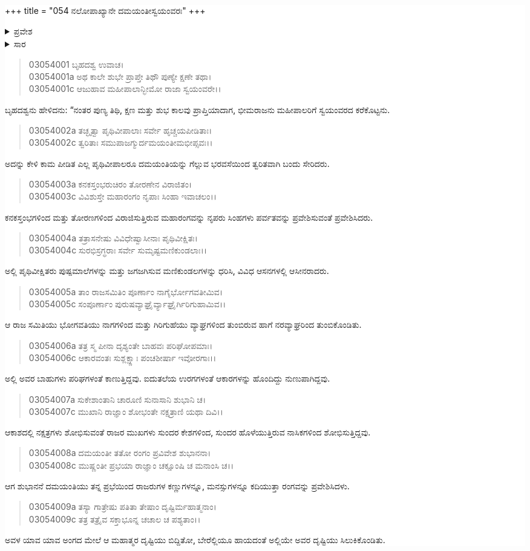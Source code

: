 +++
title = "054 ನಲೋಪಾಖ್ಯಾನೇ ದಮಯಂತೀಸ್ವಯಂವರಃ"
+++

<details><summary>ಪ್ರವೇಶ</summary></details>


<details><summary>ಸಾರ</summary></details>


> 03054001 ಬೃಹದಶ್ವ ಉವಾಚ।  
03054001a ಅಥ ಕಾಲೇ ಶುಭೇ ಪ್ರಾಪ್ತೇ ತಿಥೌ ಪುಣ್ಯೇ ಕ್ಷಣೇ ತಥಾ।  
03054001c ಆಜುಹಾವ ಮಹೀಪಾಲಾನ್ಭೀಮೋ ರಾಜಾ ಸ್ವಯಂವರೇ।।

ಬೃಹದಶ್ವನು ಹೇಳಿದನು: “ನಂತರ ಪುಣ್ಯ ತಿಥಿ, ಕ್ಷಣ ಮತ್ತು ಶುಭ ಕಾಲವು ಪ್ರಾಪ್ತಿಯಾದಾಗ, ಭೀಮರಾಜನು ಮಹೀಪಾಲರಿಗೆ ಸ್ವಯಂವರದ ಕರೆಕೊಟ್ಟನು.

> 03054002a ತಚ್ಛೃತ್ವಾ ಪೃಥಿವೀಪಾಲಾಃ ಸರ್ವೇ ಹೃಚ್ಚಯಪೀಡಿತಾಃ।  
03054002c ತ್ವರಿತಾಃ ಸಮುಪಾಜಗ್ಮುರ್ದಮಯಂತೀಮಭೀಪ್ಸವಃ।।

ಅದನ್ನು ಕೇಳಿ ಕಾಮ ಪೀಡಿತ ಎಲ್ಲ ಪೃಥಿವೀಪಾಲರೂ ದಮಯಂತಿಯನ್ನು ಗೆಲ್ಲುವ ಭರವಸೆಯಿಂದ ತ್ವರಿತವಾಗಿ ಬಂದು ಸೇರಿದರು.

> 03054003a ಕನಕಸ್ತಂಭರುಚಿರಂ ತೋರಣೇನ ವಿರಾಜಿತಂ।  
03054003c ವಿವಿಶುಸ್ತೇ ಮಹಾರಂಗಂ ನೃಪಾಃ ಸಿಂಹಾ ಇವಾಚಲಂ।।

ಕನಕಸ್ತಂಭಗಳಿಂದ ಮತ್ತು ತೋರಣಗಳಿಂದ ವಿರಾಜಿಸುತ್ತಿರುವ ಮಹಾರಂಗವನ್ನು ನೃಪರು ಸಿಂಹಗಳು ಪರ್ವತವನ್ನು ಪ್ರವೇಶಿಸುವಂತೆ ಪ್ರವೇಶಿಸಿದರು.

> 03054004a ತತ್ರಾಸನೇಷು ವಿವಿಧೇಷ್ವಾಸೀನಾಃ ಪೃಥಿವೀಕ್ಷಿತಃ।  
03054004c ಸುರಭಿಸ್ರಗ್ಧರಾಃ ಸರ್ವೇ ಸುಮೃಷ್ಟಮಣಿಕುಂಡಲಾಃ।।

ಅಲ್ಲಿ ಪೃಥಿವೀಕ್ಷಿತರು ಪುಷ್ಪಮಾಲೆಗಳನ್ನು ಮತ್ತು ಜಗಜಗಿಸುವ ಮಣಿಕುಂಡಲಗಳನ್ನು ಧರಿಸಿ, ವಿವಿಧ ಆಸನಗಳಲ್ಲಿ ಆಸೀನರಾದರು.

> 03054005a ತಾಂ ರಾಜಸಮಿತಿಂ ಪೂರ್ಣಾಂ ನಾಗೈರ್ಭೋಗವತೀಮಿವ।  
03054005c ಸಂಪೂರ್ಣಾಂ ಪುರುಷವ್ಯಾಘ್ರೈರ್ವ್ಯಾಘ್ರೈರ್ಗಿರಿಗುಹಾಮಿವ।।

ಆ ರಾಜ ಸಮಿತಿಯು ಭೋಗವತಿಯು ನಾಗಗಳಿಂದ ಮತ್ತು ಗಿರಿಗುಹೆಯು ವ್ಯಾಘ್ರಗಳಿಂದ ತುಂಬಿರುವ ಹಾಗೆ ನರವ್ಯಾಘ್ರರಿಂದ ತುಂಬಿಕೊಂಡಿತು.

> 03054006a ತತ್ರ ಸ್ಮ ಪೀನಾ ದೃಶ್ಯಂತೇ ಬಾಹವಃ ಪರಿಘೋಪಮಾಃ।  
03054006c ಆಕಾರವಂತಃ ಸುಶ್ಲಕ್ಷ್ಣಾಃ ಪಂಚಶೀರ್ಷಾ ಇವೋರಗಾಃ।।

ಅಲ್ಲಿ ಅವರ ಬಾಹುಗಳು ಪರಿಘಗಳಂತೆ ಕಾಣುತ್ತಿದ್ದವು. ಐದುತಲೆಯ ಉರಗಗಳಂತೆ ಆಕಾರಗಳನ್ನು ಹೊಂದಿದ್ದು ನುಣುಪಾಗಿದ್ದವು.

> 03054007a ಸುಕೇಶಾಂತಾನಿ ಚಾರೂಣಿ ಸುನಾಸಾನಿ ಶುಭಾನಿ ಚ।  
03054007c ಮುಖಾನಿ ರಾಜ್ಞಾಂ ಶೋಭಂತೇ ನಕ್ಷತ್ರಾಣಿ ಯಥಾ ದಿವಿ।।

ಆಕಾಶದಲ್ಲಿ ನಕ್ಷತ್ರಗಳು ಶೋಭಿಸುವಂತೆ ರಾಜರ ಮುಖಗಳು ಸುಂದರ ಕೇಶಗಳಿಂದ, ಸುಂದರ ಹೊಳೆಯುತ್ತಿರುವ ನಾಸಿಕಗಳಿಂದ ಶೋಭಿಸುತ್ತಿದ್ದವು.

> 03054008a ದಮಯಂತೀ ತತೋ ರಂಗಂ ಪ್ರವಿವೇಶ ಶುಭಾನನಾ।  
03054008c ಮುಷ್ಣಂತೀ ಪ್ರಭಯಾ ರಾಜ್ಞಾಂ ಚಕ್ಷೂಂಷಿ ಚ ಮನಾಂಸಿ ಚ।।

ಆಗ ಶುಭಾನನೆ ದಮಯಂತಿಯು ತನ್ನ ಪ್ರಭೆಯಿಂದ ರಾಜರುಗಳ ಕಣ್ಣುಗಳನ್ನೂ, ಮನಸ್ಸುಗಳನ್ನೂ ಕದಿಯುತ್ತಾ ರಂಗವನ್ನು ಪ್ರವೇಶಿಸಿದಳು.

> 03054009a ತಸ್ಯಾ ಗಾತ್ರೇಷು ಪತಿತಾ ತೇಷಾಂ ದೃಷ್ಟಿರ್ಮಹಾತ್ಮನಾಂ।  
03054009c ತತ್ರ ತತ್ರೈವ ಸಕ್ತಾಭೂನ್ನ ಚಚಾಲ ಚ ಪಶ್ಯತಾಂ।।

ಅವಳ ಯಾವ ಯಾವ ಅಂಗದ ಮೇಲೆ ಆ ಮಹಾತ್ಮರ ದೃಷ್ಟಿಯು ಬಿದ್ದಿತೋ, ಬೇರೆಲ್ಲಿಯೂ ಹಾಯದಂತೆ ಅಲ್ಲಿಯೇ ಅವರ ದೃಷ್ಟಿಯು ಸಿಲುಕಿಕೊಂಡಿತು.
